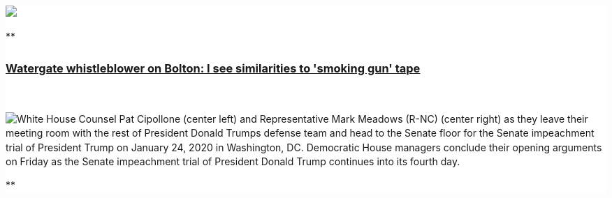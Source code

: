 <div class="img__preloader">

</div>

![](//cdn.cnn.com/cnnnext/dam/assets/200128163509-john-dean-acfc-1-28-large-169.jpg)

**

</div>

<div class="cd__content">

### [<span class="cd__headline-text">Watergate whistleblower on Bolton: I see similarities to 'smoking gun' tape</span><span class="cd__headline-icon cnn-icon"></span>](/videos/politics/2020/01/28/trump-impeachment-trial-questions-john-dean-acfc-full-episode-vpx.cnn/video/playlists/acfc-full-episodes/)

</div>

</div>

</div>

<div class="cn__column carousel__content__item">

<div class="cd__wrapper" data-analytics="Anderson Cooper Full Circle Full Episodes  (33 Videos)_carousel-medium-strip_video_video">

<div class="media">

[![White House Counsel Pat Cipollone (center left) and Representative
Mark Meadows (R-NC) (center right) as they leave their meeting room with
the rest of President Donald Trumps defense team and head to the Senate
floor for the Senate impeachment trial of President Trump on January 24,
2020 in Washington, DC. Democratic House managers conclude their opening
arguments on Friday as the Senate impeachment trial of President Donald
Trump continues into its fourth day.
](data:image/gif;base64,R0lGODlhEAAJAJEAAAAAAP///////wAAACH5BAEAAAIALAAAAAAQAAkAAAIKlI+py+0Po5yUFQA7)](/videos/politics/2020/01/24/trump-impeachment-trial-questions-anne-milgram-acfc-full-episode-vpx.cnn/video/playlists/acfc-full-episodes/)

<div class="img__preloader">

</div>

![White House Counsel Pat Cipollone (center left) and Representative
Mark Meadows (R-NC) (center right) as they leave their meeting room with
the rest of President Donald Trumps defense team and head to the Senate
floor for the Senate impeachment trial of President Trump on January 24,
2020 in Washington, DC. Democratic House managers conclude their opening
arguments on Friday as the Senate impeachment trial of President Donald
Trump continues into its fourth day.
](//cdn.cnn.com/cnnnext/dam/assets/200124170156-10-impeachment-trial-0124-large-169.jpg)

**

